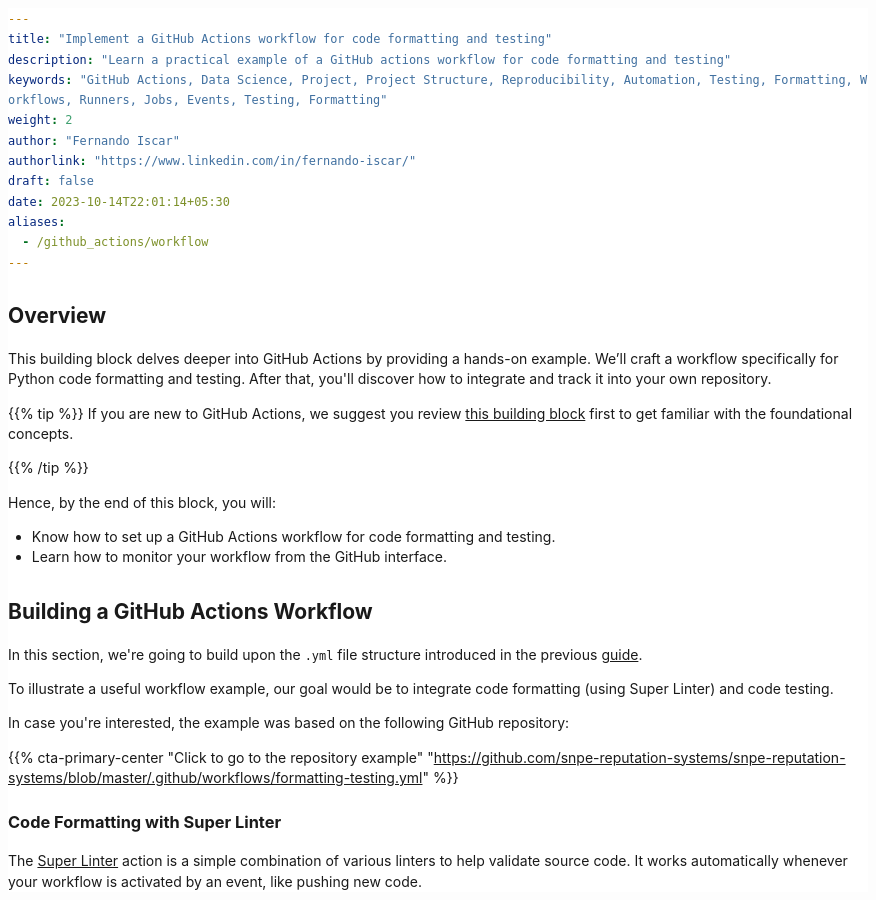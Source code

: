 ```yaml
---
title: "Implement a GitHub Actions workflow for code formatting and testing" 
description: "Learn a practical example of a GitHub actions workflow for code formatting and testing"
keywords: "GitHub Actions, Data Science, Project, Project Structure, Reproducibility, Automation, Testing, Formatting, Workflows, Runners, Jobs, Events, Testing, Formatting"
weight: 2
author: "Fernando Iscar"
authorlink: "https://www.linkedin.com/in/fernando-iscar/"
draft: false
date: 2023-10-14T22:01:14+05:30 
aliases: 
  - /github_actions/workflow
---
```


## Overview

This building block delves deeper into GitHub Actions by providing a hands-on example. We’ll craft a workflow specifically for Python code formatting and testing. After that, you'll discover how to integrate and track it into your own repository.

{{% tip %}}
If you are new to GitHub Actions, we suggest you review [this building block](https://tilburgsciencehub.com/building-blocks/automate-and-execute-your-work/automate-your-workflow/intro_ghactions/) first to get familiar with the foundational concepts.

{{% /tip %}}

Hence, by the end of this block, you will:

- Know how to set up a GitHub Actions workflow for code formatting and testing.
- Learn how to monitor your workflow from the GitHub interface.

## Building a GitHub Actions Workflow

In this section, we're going to build upon the `.yml` file structure introduced in the previous [guide](https://tilburgsciencehub.com/building-blocks/automate-and-execute-your-work/automate-your-workflow/intro_ghactions/). 

To illustrate a useful workflow example, our goal would be to integrate code formatting (using Super Linter) and code testing.

In case you're interested, the example was based on the following GitHub repository:

{{% cta-primary-center "Click to go to the repository example" "https://github.com/snpe-reputation-systems/snpe-reputation-systems/blob/master/.github/workflows/formatting-testing.yml" %}}

### Code Formatting with Super Linter

The [Super Linter](https://github.com/marketplace/actions/super-linter) action is a simple combination of various linters to help validate source code. It works automatically whenever your workflow is activated by an event, like pushing new code. 
